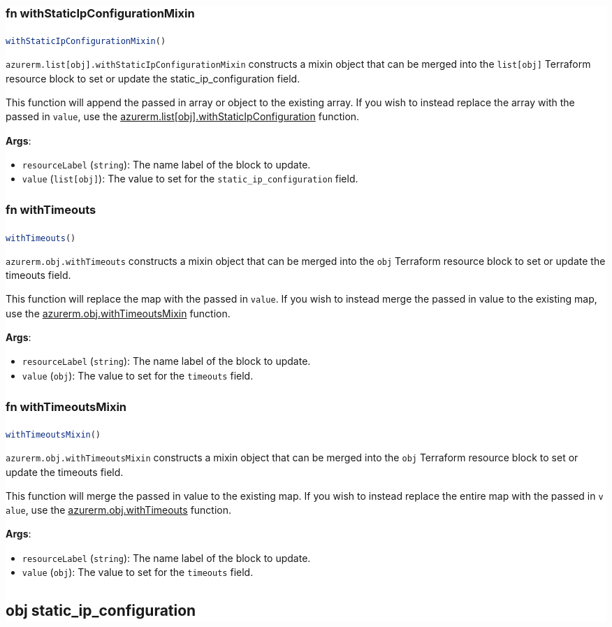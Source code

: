 
### fn withStaticIpConfigurationMixin

```ts
withStaticIpConfigurationMixin()
```

`azurerm.list[obj].withStaticIpConfigurationMixin` constructs a mixin object that can be merged into the `list[obj]`
Terraform resource block to set or update the static_ip_configuration field.

This function will append the passed in array or object to the existing array. If you wish
to instead replace the array with the passed in `value`, use the [azurerm.list[obj].withStaticIpConfiguration](TODO)
function.


**Args**:
  - `resourceLabel` (`string`): The name label of the block to update.
  - `value` (`list[obj]`): The value to set for the `static_ip_configuration` field.


### fn withTimeouts

```ts
withTimeouts()
```

`azurerm.obj.withTimeouts` constructs a mixin object that can be merged into the `obj`
Terraform resource block to set or update the timeouts field.

This function will replace the map with the passed in `value`. If you wish to instead merge the
passed in value to the existing map, use the [azurerm.obj.withTimeoutsMixin](TODO) function.

**Args**:
  - `resourceLabel` (`string`): The name label of the block to update.
  - `value` (`obj`): The value to set for the `timeouts` field.


### fn withTimeoutsMixin

```ts
withTimeoutsMixin()
```

`azurerm.obj.withTimeoutsMixin` constructs a mixin object that can be merged into the `obj`
Terraform resource block to set or update the timeouts field.

This function will merge the passed in value to the existing map. If you wish
to instead replace the entire map with the passed in `value`, use the [azurerm.obj.withTimeouts](TODO)
function.


**Args**:
  - `resourceLabel` (`string`): The name label of the block to update.
  - `value` (`obj`): The value to set for the `timeouts` field.


## obj static_ip_configuration
